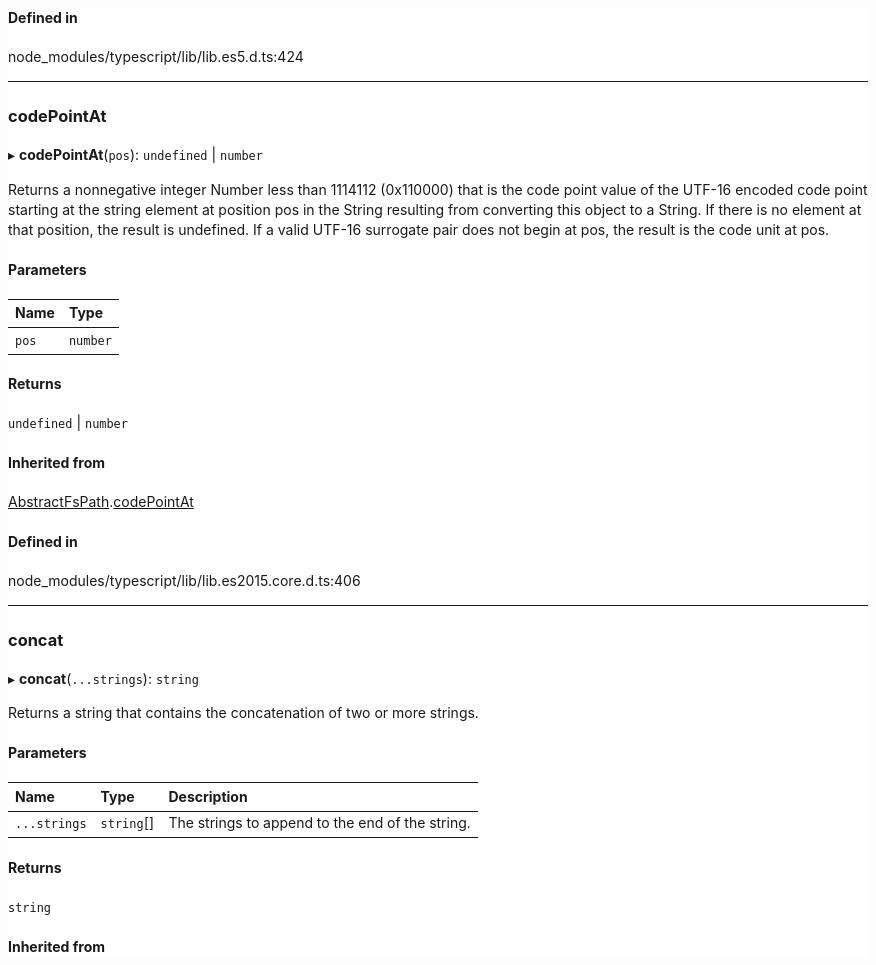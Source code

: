 #### Defined in

node_modules/typescript/lib/lib.es5.d.ts:424

___

### codePointAt

▸ **codePointAt**(`pos`): `undefined` \| `number`

Returns a nonnegative integer Number less than 1114112 (0x110000) that is the code point
value of the UTF-16 encoded code point starting at the string element at position pos in
the String resulting from converting this object to a String.
If there is no element at that position, the result is undefined.
If a valid UTF-16 surrogate pair does not begin at pos, the result is the code unit at pos.

#### Parameters

| Name | Type |
| :------ | :------ |
| `pos` | `number` |

#### Returns

`undefined` \| `number`

#### Inherited from

[AbstractFsPath](/docs/classes/AbstractFsPath.md).[codePointAt](/docs/classes/AbstractFsPath.md#codepointat)

#### Defined in

node_modules/typescript/lib/lib.es2015.core.d.ts:406

___

### concat

▸ **concat**(`...strings`): `string`

Returns a string that contains the concatenation of two or more strings.

#### Parameters

| Name | Type | Description |
| :------ | :------ | :------ |
| `...strings` | `string`[] | The strings to append to the end of the string. |

#### Returns

`string`

#### Inherited from
